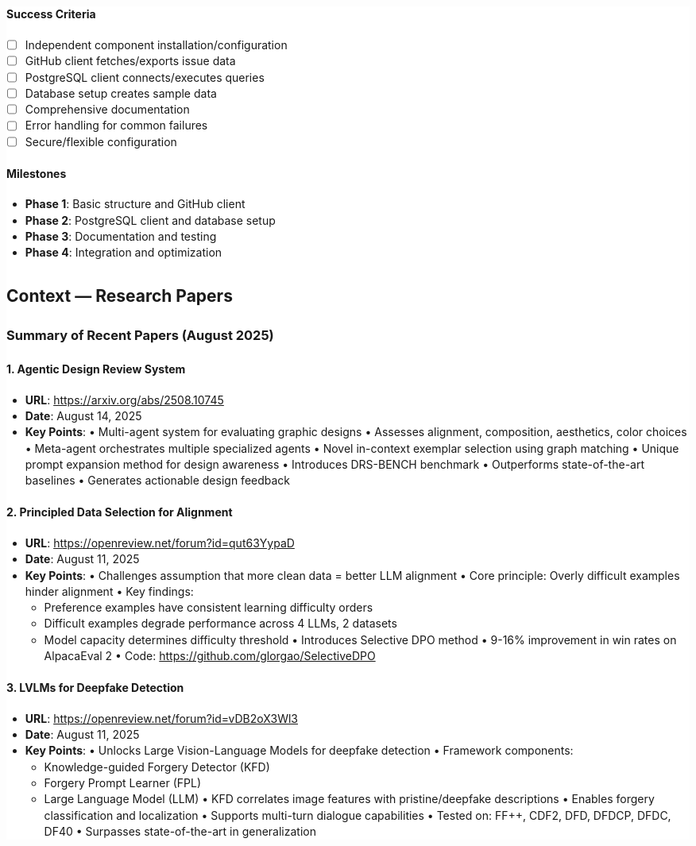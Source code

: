 #### Success Criteria
- [ ] Independent component installation/configuration
- [ ] GitHub client fetches/exports issue data
- [ ] PostgreSQL client connects/executes queries
- [ ] Database setup creates sample data
- [ ] Comprehensive documentation
- [ ] Error handling for common failures
- [ ] Secure/flexible configuration

#### Milestones
- **Phase 1**: Basic structure and GitHub client
- **Phase 2**: PostgreSQL client and database setup
- **Phase 3**: Documentation and testing
- **Phase 4**: Integration and optimization

## Context — Research Papers

### Summary of Recent Papers (August 2025)

#### 1. Agentic Design Review System
- **URL**: https://arxiv.org/abs/2508.10745
- **Date**: August 14, 2025
- **Key Points**:
  • Multi-agent system for evaluating graphic designs
  • Assesses alignment, composition, aesthetics, color choices
  • Meta-agent orchestrates multiple specialized agents
  • Novel in-context exemplar selection using graph matching
  • Unique prompt expansion method for design awareness
  • Introduces DRS-BENCH benchmark
  • Outperforms state-of-the-art baselines
  • Generates actionable design feedback

#### 2. Principled Data Selection for Alignment
- **URL**: https://openreview.net/forum?id=qut63YypaD
- **Date**: August 11, 2025
- **Key Points**:
  • Challenges assumption that more clean data = better LLM alignment
  • Core principle: Overly difficult examples hinder alignment
  • Key findings:
    - Preference examples have consistent learning difficulty orders
    - Difficult examples degrade performance across 4 LLMs, 2 datasets
    - Model capacity determines difficulty threshold
  • Introduces Selective DPO method
  • 9-16% improvement in win rates on AlpacaEval 2
  • Code: https://github.com/glorgao/SelectiveDPO

#### 3. LVLMs for Deepfake Detection
- **URL**: https://openreview.net/forum?id=vDB2oX3Wl3
- **Date**: August 11, 2025
- **Key Points**:
  • Unlocks Large Vision-Language Models for deepfake detection
  • Framework components:
    - Knowledge-guided Forgery Detector (KFD)
    - Forgery Prompt Learner (FPL)
    - Large Language Model (LLM)
  • KFD correlates image features with pristine/deepfake descriptions
  • Enables forgery classification and localization
  • Supports multi-turn dialogue capabilities
  • Tested on: FF++, CDF2, DFD, DFDCP, DFDC, DF40
  • Surpasses state-of-the-art in generalization
